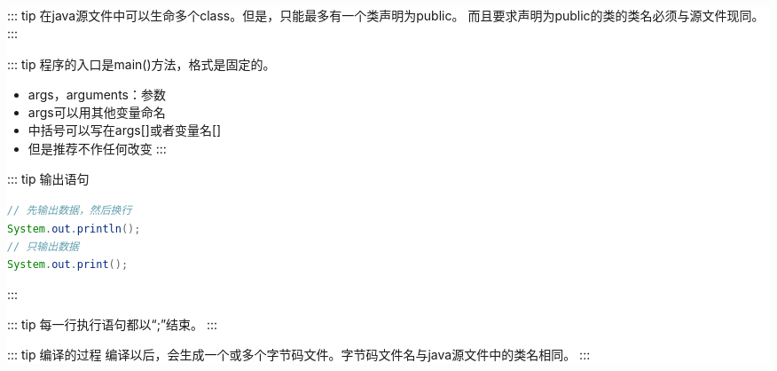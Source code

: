 
::: tip
在java源文件中可以生命多个class。但是，只能最多有一个类声明为public。
而且要求声明为public的类的类名必须与源文件现同。
:::


::: tip 程序的入口是main()方法，格式是固定的。
- args，arguments：参数
- args可以用其他变量命名
- 中括号可以写在args[]或者变量名[]
- 但是推荐不作任何改变
:::


::: tip 输出语句
~~~java
// 先输出数据，然后换行
System.out.println();
// 只输出数据
System.out.print();
~~~
:::

::: tip
每一行执行语句都以“;”结束。
:::

::: tip 编译的过程
编译以后，会生成一个或多个字节码文件。字节码文件名与java源文件中的类名相同。
:::

